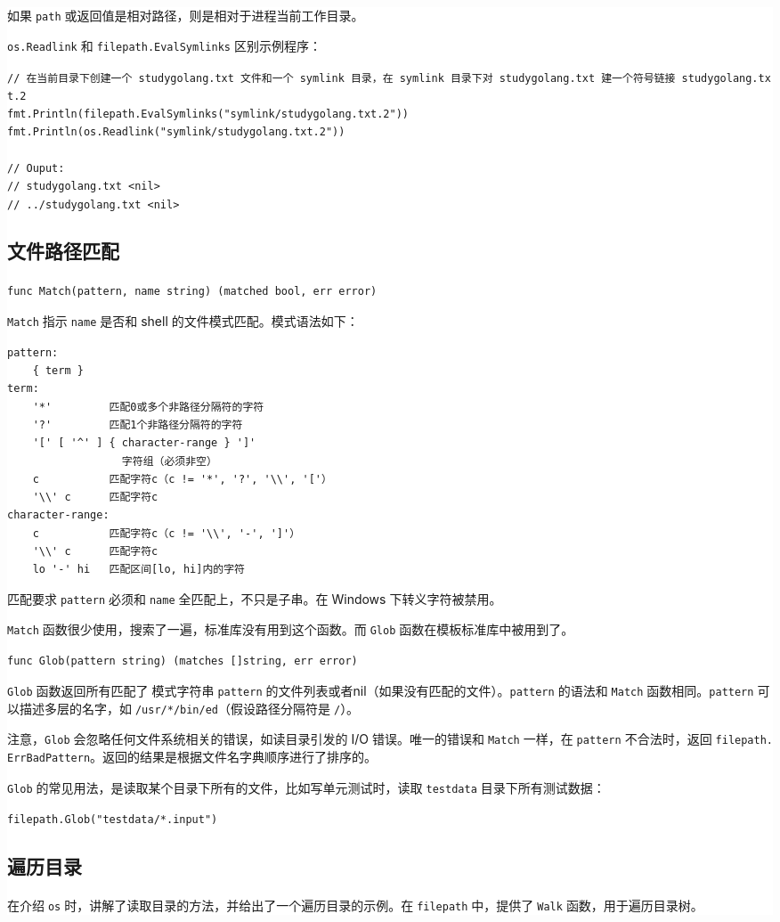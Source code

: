 如果 `path` 或返回值是相对路径，则是相对于进程当前工作目录。

`os.Readlink` 和 `filepath.EvalSymlinks` 区别示例程序：

```
// 在当前目录下创建一个 studygolang.txt 文件和一个 symlink 目录，在 symlink 目录下对 studygolang.txt 建一个符号链接 studygolang.txt.2
fmt.Println(filepath.EvalSymlinks("symlink/studygolang.txt.2"))
fmt.Println(os.Readlink("symlink/studygolang.txt.2"))

// Ouput:
// studygolang.txt <nil>
// ../studygolang.txt <nil>
```

## 文件路径匹配

`func Match(pattern, name string) (matched bool, err error)`

`Match` 指示 `name` 是否和 shell 的文件模式匹配。模式语法如下：

```
pattern:
	{ term }
term:
	'*'         匹配0或多个非路径分隔符的字符
	'?'         匹配1个非路径分隔符的字符
	'[' [ '^' ] { character-range } ']'  
				  字符组（必须非空）
	c           匹配字符c（c != '*', '?', '\\', '['）
	'\\' c      匹配字符c
character-range:
	c           匹配字符c（c != '\\', '-', ']'）
	'\\' c      匹配字符c
	lo '-' hi   匹配区间[lo, hi]内的字符
```
匹配要求 `pattern` 必须和 `name` 全匹配上，不只是子串。在 Windows 下转义字符被禁用。

`Match` 函数很少使用，搜索了一遍，标准库没有用到这个函数。而 `Glob` 函数在模板标准库中被用到了。

`func Glob(pattern string) (matches []string, err error)`

`Glob` 函数返回所有匹配了 模式字符串 `pattern` 的文件列表或者nil（如果没有匹配的文件）。`pattern` 的语法和 `Match` 函数相同。`pattern` 可以描述多层的名字，如 `/usr/*/bin/ed`（假设路径分隔符是 `/`）。

注意，`Glob` 会忽略任何文件系统相关的错误，如读目录引发的 I/O 错误。唯一的错误和 `Match` 一样，在 `pattern` 不合法时，返回 `filepath.ErrBadPattern`。返回的结果是根据文件名字典顺序进行了排序的。

`Glob` 的常见用法，是读取某个目录下所有的文件，比如写单元测试时，读取 `testdata` 目录下所有测试数据：

`filepath.Glob("testdata/*.input")`

## 遍历目录

在介绍 `os` 时，讲解了读取目录的方法，并给出了一个遍历目录的示例。在 `filepath` 中，提供了 `Walk` 函数，用于遍历目录树。
